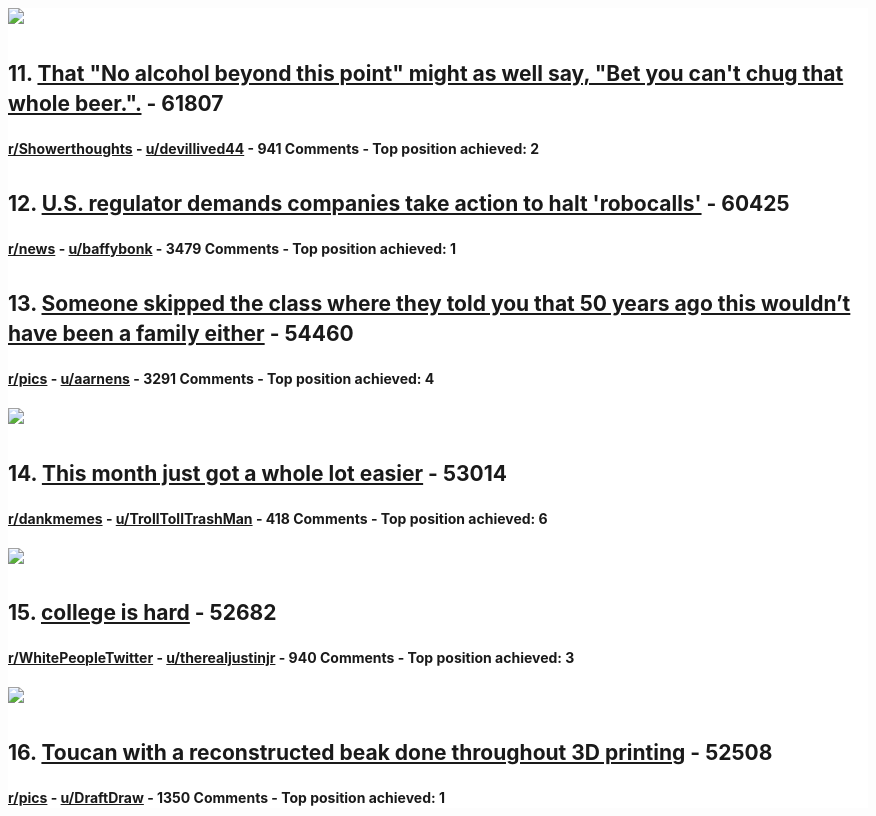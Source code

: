 <a href="https://en.wikipedia.org/wiki/Lindow_Woman"><img src="https://b.thumbs.redditmedia.com/NNk4OehlPCANcBtqad0a0bO7DYxeT0bb9o11FzqRFxc.jpg"></img></a>

## 11. [That "No alcohol beyond this point" might as well say, "Bet you can't chug that whole beer.".](http://reddit.com/r/Showerthoughts/comments/9udarh/that_no_alcohol_beyond_this_point_might_as_well/) - 61807
#### [r/Showerthoughts](http://reddit.com/r/Showerthoughts) - [u/devillived44](http://reddit.com/u/devillived44) - 941 Comments - Top position achieved: 2

## 12. [U.S. regulator demands companies take action to halt 'robocalls'](http://reddit.com/r/news/comments/9uhpwq/us_regulator_demands_companies_take_action_to/) - 60425
#### [r/news](http://reddit.com/r/news) - [u/baffybonk](http://reddit.com/u/baffybonk) - 3479 Comments - Top position achieved: 1

## 13. [Someone skipped the class where they told you that 50 years ago this wouldn’t have been a family either](http://reddit.com/r/pics/comments/9uhfq0/someone_skipped_the_class_where_they_told_you/) - 54460
#### [r/pics](http://reddit.com/r/pics) - [u/aarnens](http://reddit.com/u/aarnens) - 3291 Comments - Top position achieved: 4

<a href="https://i.imgur.com/gbiBT1k.jpg"><img src="https://b.thumbs.redditmedia.com/I3UHtaywnWL2OHkSPr_3T8G_dHQ6iaAgrErCwv0JjOo.jpg"></img></a>

## 14. [This month just got a whole lot easier](http://reddit.com/r/dankmemes/comments/9ufadi/this_month_just_got_a_whole_lot_easier/) - 53014
#### [r/dankmemes](http://reddit.com/r/dankmemes) - [u/TrollTollTrashMan](http://reddit.com/u/TrollTollTrashMan) - 418 Comments - Top position achieved: 6

<a href="https://i.redd.it/z8x8j4p9njw11.jpg"><img src="https://b.thumbs.redditmedia.com/7I6yz1Cf5nL4Q5RZLAQS83pIqEnb29jQgTKXMyh1_Ls.jpg"></img></a>

## 15. [college is hard](http://reddit.com/r/WhitePeopleTwitter/comments/9ufox3/college_is_hard/) - 52682
#### [r/WhitePeopleTwitter](http://reddit.com/r/WhitePeopleTwitter) - [u/therealjustinjr](http://reddit.com/u/therealjustinjr) - 940 Comments - Top position achieved: 3

<a href="https://i.redd.it/ohyxytxqujw11.jpg"><img src="https://b.thumbs.redditmedia.com/iAXJz4F6mvJGnGOO0J_ekmjbt1w9AFbIp4RSDShf2mE.jpg"></img></a>

## 16. [Toucan with a reconstructed beak done throughout 3D printing](http://reddit.com/r/pics/comments/9uexwc/toucan_with_a_reconstructed_beak_done_throughout/) - 52508
#### [r/pics](http://reddit.com/r/pics) - [u/DraftDraw](http://reddit.com/u/DraftDraw) - 1350 Comments - Top position achieved: 1
